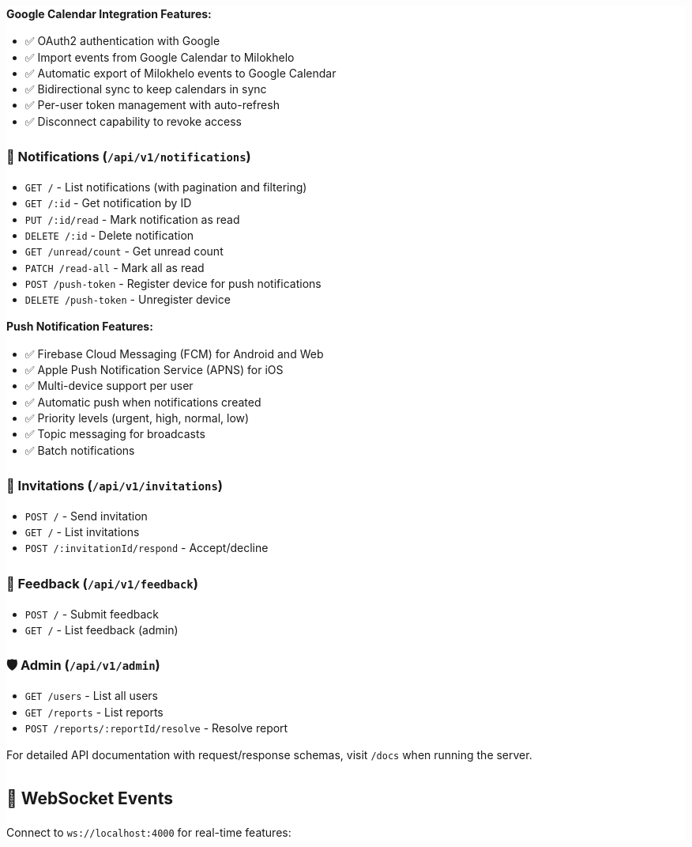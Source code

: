 **Google Calendar Integration Features:**

- ✅ OAuth2 authentication with Google
- ✅ Import events from Google Calendar to Milokhelo
- ✅ Automatic export of Milokhelo events to Google Calendar
- ✅ Bidirectional sync to keep calendars in sync
- ✅ Per-user token management with auto-refresh
- ✅ Disconnect capability to revoke access

### 🔔 Notifications (`/api/v1/notifications`)

- `GET /` - List notifications (with pagination and filtering)
- `GET /:id` - Get notification by ID
- `PUT /:id/read` - Mark notification as read
- `DELETE /:id` - Delete notification
- `GET /unread/count` - Get unread count
- `PATCH /read-all` - Mark all as read
- `POST /push-token` - Register device for push notifications
- `DELETE /push-token` - Unregister device

**Push Notification Features:**

- ✅ Firebase Cloud Messaging (FCM) for Android and Web
- ✅ Apple Push Notification Service (APNS) for iOS
- ✅ Multi-device support per user
- ✅ Automatic push when notifications created
- ✅ Priority levels (urgent, high, normal, low)
- ✅ Topic messaging for broadcasts
- ✅ Batch notifications

### 📨 Invitations (`/api/v1/invitations`)

- `POST /` - Send invitation
- `GET /` - List invitations
- `POST /:invitationId/respond` - Accept/decline

### 📝 Feedback (`/api/v1/feedback`)

- `POST /` - Submit feedback
- `GET /` - List feedback (admin)

### 🛡️ Admin (`/api/v1/admin`)

- `GET /users` - List all users
- `GET /reports` - List reports
- `POST /reports/:reportId/resolve` - Resolve report

For detailed API documentation with request/response schemas, visit `/docs` when running the server.

## 🔌 WebSocket Events

Connect to `ws://localhost:4000` for real-time features:
